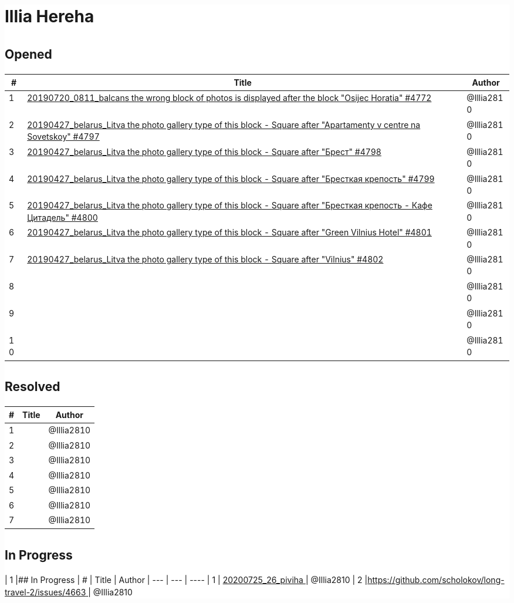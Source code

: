 
# Illia Hereha

## Opened

| #   | Title | Author
| --- | ---   | ----
| 1   | [20190720_0811_balcans the wrong block of photos is displayed after the block "Osijec Horatia" #4772](https://github.com/scholokov/long-travel-2/issues/4772)    | @Illia2810
| 2   | [20190427_belarus_Litva the photo gallery type of this block - Square after "Apartamenty v centre na Sovetskoy" #4797](https://github.com/scholokov/long-travel-2/issues/4797)    | @Illia2810
| 3   | [20190427_belarus_Litva the photo gallery type of this block - Square after "Брест" #4798](https://github.com/scholokov/long-travel-2/issues/4798)     | @Illia2810
| 4   | [20190427_belarus_Litva the photo gallery type of this block - Square after "Бресткая крепость" #4799](https://github.com/scholokov/long-travel-2/issues/4799)     | @Illia2810
| 5   | [20190427_belarus_Litva the photo gallery type of this block - Square after "Бресткая крепость - Кафе Цитадель" #4800](https://github.com/scholokov/long-travel-2/issues/4800)      | @Illia2810
| 6   |[20190427_belarus_Litva the photo gallery type of this block - Square after "Green Vilnius Hotel" #4801](https://github.com/scholokov/long-travel-2/issues/4801)   | @Illia2810
| 7   |[20190427_belarus_Litva the photo gallery type of this block - Square after "Vilnius" #4802](https://github.com/scholokov/long-travel-2/issues/4802)        | @Illia2810
| 8   |     | @Illia2810
| 9   |     | @Illia2810
| 10  |     | @Illia2810




## Resolved
| #   | Title | Author
| --- | ---   | ----
| 1   |  | @Illia2810
| 2   |  | @Illia2810
| 3   |  | @Illia2810
| 4   |  | @Illia2810
| 5   |  | @Illia2810
| 6   |  | @Illia2810
| 7   |  | @Illia2810


## In Progress

| 1   |## In Progress
| #   | Title | Author
| --- | ---   | ----
| 1   | [20200725_26_piviha ](https://github.com/scholokov/long-travel-2/issues/4087)   | @Illia2810
| 2   |[https://github.com/scholokov/long-travel-2/issues/4663  ](https://github.com/scholokov/long-travel-2/issues/4663)| @Illia2810







